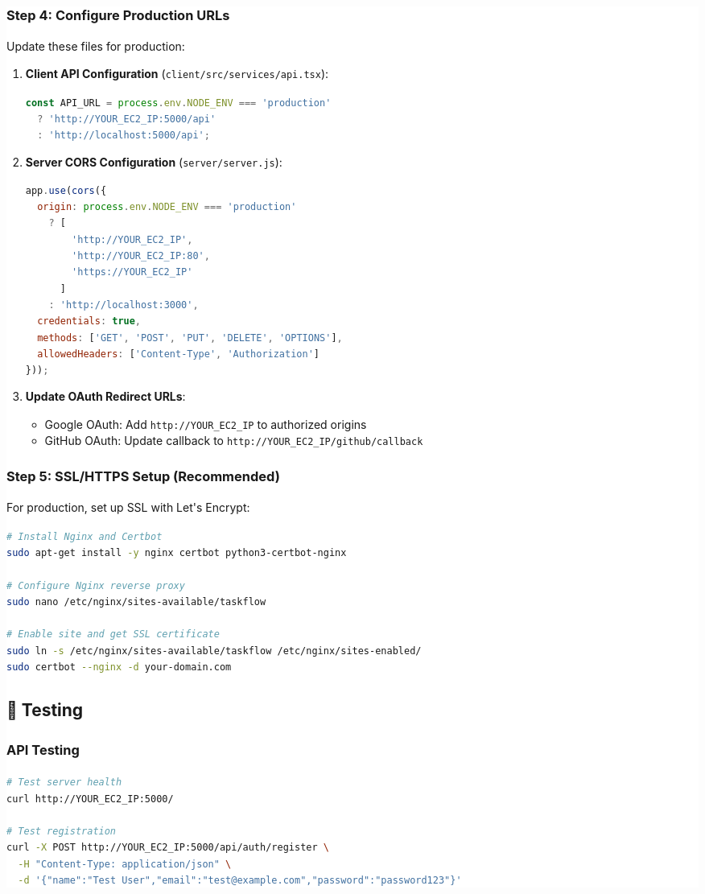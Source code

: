 ### Step 4: Configure Production URLs

Update these files for production:

1. **Client API Configuration** (`client/src/services/api.tsx`):
   ```typescript
   const API_URL = process.env.NODE_ENV === 'production'
     ? 'http://YOUR_EC2_IP:5000/api'
     : 'http://localhost:5000/api';
   ```

2. **Server CORS Configuration** (`server/server.js`):
   ```javascript
   app.use(cors({
     origin: process.env.NODE_ENV === 'production' 
       ? [
           'http://YOUR_EC2_IP',
           'http://YOUR_EC2_IP:80',
           'https://YOUR_EC2_IP'
         ]
       : 'http://localhost:3000',
     credentials: true,
     methods: ['GET', 'POST', 'PUT', 'DELETE', 'OPTIONS'],
     allowedHeaders: ['Content-Type', 'Authorization']
   }));
   ```

3. **Update OAuth Redirect URLs**:
   - Google OAuth: Add `http://YOUR_EC2_IP` to authorized origins
   - GitHub OAuth: Update callback to `http://YOUR_EC2_IP/github/callback`

### Step 5: SSL/HTTPS Setup (Recommended)

For production, set up SSL with Let's Encrypt:

```bash
# Install Nginx and Certbot
sudo apt-get install -y nginx certbot python3-certbot-nginx

# Configure Nginx reverse proxy
sudo nano /etc/nginx/sites-available/taskflow

# Enable site and get SSL certificate
sudo ln -s /etc/nginx/sites-available/taskflow /etc/nginx/sites-enabled/
sudo certbot --nginx -d your-domain.com
```

## 🧪 Testing

### API Testing
```bash
# Test server health
curl http://YOUR_EC2_IP:5000/

# Test registration
curl -X POST http://YOUR_EC2_IP:5000/api/auth/register \
  -H "Content-Type: application/json" \
  -d '{"name":"Test User","email":"test@example.com","password":"password123"}'
```
